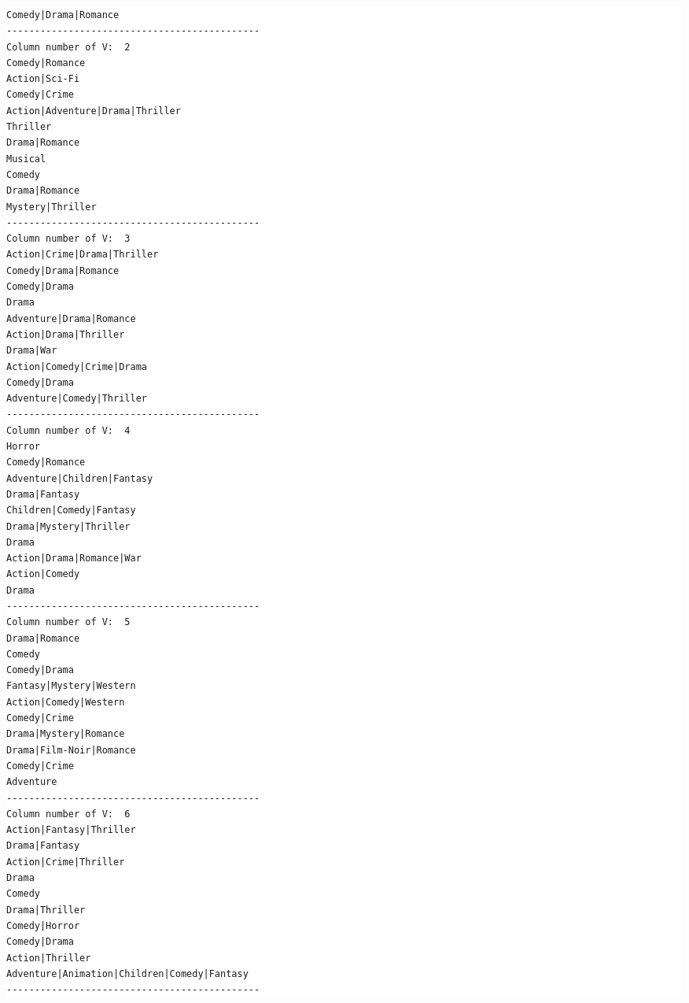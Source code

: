     Comedy|Drama|Romance
    ---------------------------------------------
    Column number of V:  2
    Comedy|Romance
    Action|Sci-Fi
    Comedy|Crime
    Action|Adventure|Drama|Thriller
    Thriller
    Drama|Romance
    Musical
    Comedy
    Drama|Romance
    Mystery|Thriller
    ---------------------------------------------
    Column number of V:  3
    Action|Crime|Drama|Thriller
    Comedy|Drama|Romance
    Comedy|Drama
    Drama
    Adventure|Drama|Romance
    Action|Drama|Thriller
    Drama|War
    Action|Comedy|Crime|Drama
    Comedy|Drama
    Adventure|Comedy|Thriller
    ---------------------------------------------
    Column number of V:  4
    Horror
    Comedy|Romance
    Adventure|Children|Fantasy
    Drama|Fantasy
    Children|Comedy|Fantasy
    Drama|Mystery|Thriller
    Drama
    Action|Drama|Romance|War
    Action|Comedy
    Drama
    ---------------------------------------------
    Column number of V:  5
    Drama|Romance
    Comedy
    Comedy|Drama
    Fantasy|Mystery|Western
    Action|Comedy|Western
    Comedy|Crime
    Drama|Mystery|Romance
    Drama|Film-Noir|Romance
    Comedy|Crime
    Adventure
    ---------------------------------------------
    Column number of V:  6
    Action|Fantasy|Thriller
    Drama|Fantasy
    Action|Crime|Thriller
    Drama
    Comedy
    Drama|Thriller
    Comedy|Horror
    Comedy|Drama
    Action|Thriller
    Adventure|Animation|Children|Comedy|Fantasy
    ---------------------------------------------